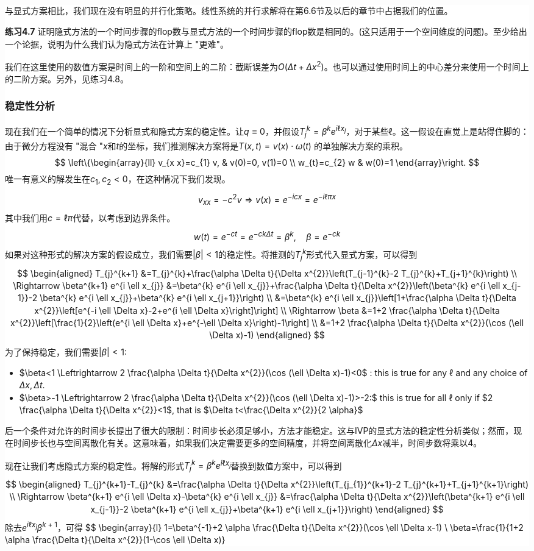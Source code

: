 与显式方案相比，我们现在没有明显的并行化策略。线性系统的并行求解将在第6.6节及以后的章节中占据我们的位置。

**练习4.7** 证明隐式方法的一个时间步骤的flop数与显式方法的一个时间步骤的flop数是相同的。(这只适用于一个空间维度的问题)。至少给出一个论据，说明为什么我们认为隐式方法在计算上 "更难"。

我们在这里使用的数值方案是时间上的一阶和空间上的二阶：截断误差为$O(\Delta t+ \Delta x^2)$。也可以通过使用时间上的中心差分来使用一个时间上的二阶方案。另外，见练习4.8。

### 稳定性分析

现在我们在一个简单的情况下分析显式和隐式方案的稳定性。让$q\equiv 0$，并假设$T_j^k=\beta^ke^{i\ell x_j}$，对于某些$\ell$。这一假设在直觉上是站得住脚的：由于微分方程没有 "混合 "$x$和$t$的坐标，我们推测解决方案将是$T(x,t) = v(x) ⋅ \omega (t)$ 的单独解决方案的乘积。
$$
\left\{\begin{array}{ll}
v_{x x}=c_{1} v, & v(0)=0, v(1)=0 \\
w_{t}=c_{2} w & w(0)=1
\end{array}\right.
$$
唯一有意义的解发生在$c_1, c_2 < 0$，在这种情况下我们发现。
$$
v_{x x}=-c^{2} v \Rightarrow v(x)=e^{-i c x}=e^{-i \ell \pi x}
$$
其中我们用$c=\ell \pi$代替，以考虑到边界条件。
$$
w(t)=e^{-c t}=e^{-c k \Delta t}=\beta^{k}, \quad \beta=e^{-c k}
$$
如果对这种形式的解决方案的假设成立，我们需要$|\beta |<1$的稳定性。将推测的$T_{j}^k$形式代入显式方案，可以得到
$$
\begin{aligned}
T_{j}^{k+1} &=T_{j}^{k}+\frac{\alpha \Delta t}{\Delta x^{2}}\left(T_{j-1}^{k}-2 T_{j}^{k}+T_{j+1}^{k}\right) \\
\Rightarrow \beta^{k+1} e^{i \ell x_{j}} &=\beta^{k} e^{i \ell x_{j}}+\frac{\alpha \Delta t}{\Delta x^{2}}\left(\beta^{k} e^{i \ell x_{j-1}}-2 \beta^{k} e^{i \ell x_{j}}+\beta^{k} e^{i \ell x_{j+1}}\right) \\
&=\beta^{k} e^{i \ell x_{j}}\left[1+\frac{\alpha \Delta t}{\Delta x^{2}}\left[e^{-i \ell \Delta x}-2+e^{i \ell \Delta x}\right]\right] \\
\Rightarrow \beta &=1+2 \frac{\alpha \Delta t}{\Delta x^{2}}\left[\frac{1}{2}\left(e^{i \ell \Delta x}+e^{-\ell \Delta x}\right)-1\right] \\
&=1+2 \frac{\alpha \Delta t}{\Delta x^{2}}(\cos (\ell \Delta x)-1)
\end{aligned}
$$
为了保持稳定，我们需要$|\beta|<1$:

- $\beta<1 \Leftrightarrow 2 \frac{\alpha \Delta t}{\Delta x^{2}}(\cos (\ell \Delta x)-1)<0$ : this is true for any $\ell$ and any choice of $\Delta x, \Delta t$.
- $\beta>-1 \Leftrightarrow 2 \frac{\alpha \Delta t}{\Delta x^{2}}(\cos (\ell \Delta x)-1)>-2:$ this is true for all $\ell$ only if $2 \frac{\alpha \Delta t}{\Delta x^{2}}<1$, that is $\Delta t<\frac{\Delta x^{2}}{2 \alpha}$

后一个条件对允许的时间步长提出了很大的限制：时间步长必须足够小，方法才能稳定。这与IVP的显式方法的稳定性分析类似；然而，现在时间步长也与空间离散化有关。这意味着，如果我们决定需要更多的空间精度，并将空间离散化$\Delta x$减半，时间步数将乘以4。

现在让我们考虑隐式方案的稳定性。将解的形式$T_j^k=\beta^ke^{i\ell x_j}$替换到数值方案中，可以得到
$$
\begin{aligned}
T_{j}^{k+1}-T_{j}^{k} &=\frac{\alpha \Delta t}{\Delta x^{2}}\left(T_{j_{1}}^{k+1}-2 T_{j}^{k+1}+T_{j+1}^{k+1}\right) \\
\Rightarrow \beta^{k+1} e^{i \ell \Delta x}-\beta^{k} e^{i \ell x_{j}} &=\frac{\alpha \Delta t}{\Delta x^{2}}\left(\beta^{k+1} e^{i \ell x_{j-1}}-2 \beta^{k+1} e^{i \ell x_{j}}+\beta^{k+1} e^{i \ell x_{j+1}}\right)
\end{aligned}
$$
除去$e^{i\ell x_j}\beta^{k+1}$，可得
$$
\begin{array}{l}
1=\beta^{-1}+2 \alpha \frac{\Delta t}{\Delta x^{2}}(\cos \ell \Delta x-1) \\
\beta=\frac{1}{1+2 \alpha \frac{\Delta t}{\Delta x^{2}}(1-\cos \ell \Delta x)}